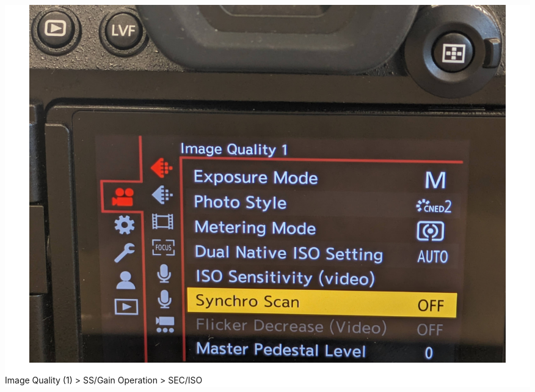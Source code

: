<figure><img src="../../../.gitbook/assets/PXL_20230912_145813104.jpg" alt=""><figcaption></figcaption></figure>

</div>

Image Quality (1) > SS/Gain Operation > SEC/ISO

<div align="left">
